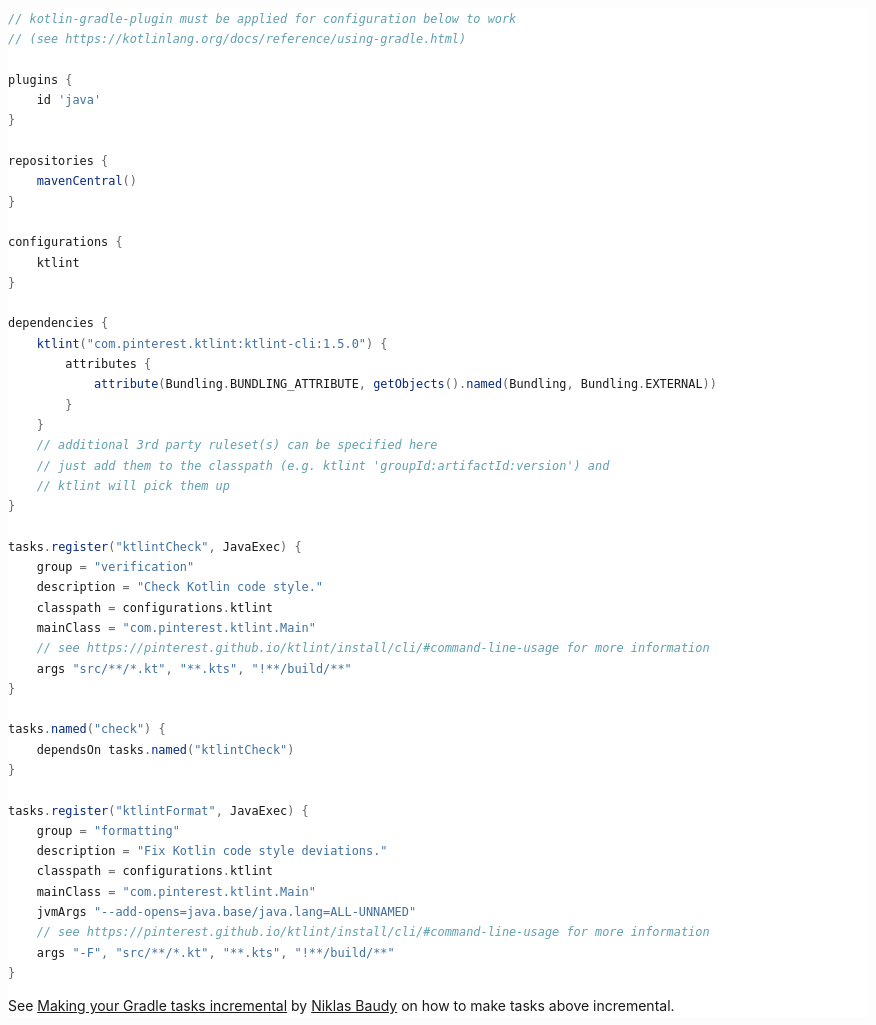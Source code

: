 ```groovy title="build.gradle"
// kotlin-gradle-plugin must be applied for configuration below to work
// (see https://kotlinlang.org/docs/reference/using-gradle.html)

plugins {
    id 'java'
}

repositories {
    mavenCentral()
}

configurations {
    ktlint
}

dependencies {
    ktlint("com.pinterest.ktlint:ktlint-cli:1.5.0") {
        attributes {
            attribute(Bundling.BUNDLING_ATTRIBUTE, getObjects().named(Bundling, Bundling.EXTERNAL))
        }
    }
    // additional 3rd party ruleset(s) can be specified here
    // just add them to the classpath (e.g. ktlint 'groupId:artifactId:version') and 
    // ktlint will pick them up
}

tasks.register("ktlintCheck", JavaExec) {
    group = "verification"
    description = "Check Kotlin code style."
    classpath = configurations.ktlint
    mainClass = "com.pinterest.ktlint.Main"
    // see https://pinterest.github.io/ktlint/install/cli/#command-line-usage for more information
    args "src/**/*.kt", "**.kts", "!**/build/**"
}

tasks.named("check") {
    dependsOn tasks.named("ktlintCheck")
}

tasks.register("ktlintFormat", JavaExec) {
    group = "formatting"
    description = "Fix Kotlin code style deviations."
    classpath = configurations.ktlint
    mainClass = "com.pinterest.ktlint.Main"
    jvmArgs "--add-opens=java.base/java.lang=ALL-UNNAMED"
    // see https://pinterest.github.io/ktlint/install/cli/#command-line-usage for more information
    args "-F", "src/**/*.kt", "**.kts", "!**/build/**"
}
```

See [Making your Gradle tasks incremental](https://proandroiddev.com/making-your-gradle-tasks-incremental-7f26e4ef09c3) by [Niklas Baudy](https://github.com/vanniktech) on how to make tasks above incremental.

